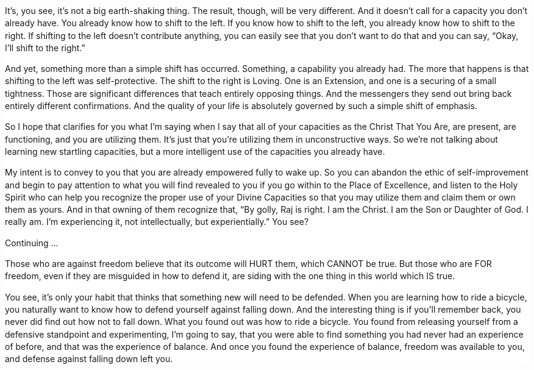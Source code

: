 It&rsquo;s, you see, it&rsquo;s not a big earth-shaking thing. The
result, though, will be very different. And it doesn&rsquo;t call for a
capacity you don&rsquo;t already have. You already know how to shift to
the left. If you know how to shift to the left, you already know how to
shift to the right. If shifting to the left doesn&rsquo;t contribute
anything, you can easily see that you don&rsquo;t want to do that and
you can say, &ldquo;Okay, I&rsquo;ll shift to the right.&rdquo;

And yet, something more than a simple shift has occurred. Something, a
capability you already had. The more that happens is that shifting to
the left was self-protective. The shift to the right is Loving. One is
an Extension, and one is a securing of a small tightness. Those are
significant differences that teach entirely opposing things. And the
messengers they send out bring back entirely different confirmations.
And the quality of your life is absolutely governed by such a simple
shift of emphasis.

So I hope that clarifies for you what I&rsquo;m saying when I say that
all of your capacities as the Christ That You Are, are present, are
functioning, and you are utilizing them. It&rsquo;s just that
you&rsquo;re utilizing them in unconstructive ways. So we&rsquo;re not
talking about learning new startling capacities, but a more intelligent
use of the capacities you already have.

My intent is to convey to you that you are already empowered fully to
wake up. So you can abandon the ethic of self-improvement and begin to
pay attention to what you will find revealed to you if you go within to
the Place of Excellence, and listen to the Holy Spirit who can help you
recognize the proper use of your Divine Capacities so that you may
utilize them and claim them or own them as yours. And in that owning of
them recognize that, &ldquo;By golly, Raj is right. I am the Christ. I
am the Son or Daughter of God. I really am. I&rsquo;m experiencing it,
not intellectually, but experientially.&rdquo; You see?

Continuing &hellip;

<div markdown="1" class="well book">
Those who are against freedom believe that its outcome will HURT them,
which CANNOT be true. But those who are FOR freedom, even if they are
misguided in how to defend it, are siding with the one thing in this
world which IS true.
</div>

You see, it&rsquo;s only your habit that thinks that something new will
need to be defended. When you are learning how to ride a bicycle, you
naturally want to know how to defend yourself against falling down. And
the interesting thing is if you&rsquo;ll remember back, you never did
find out how not to fall down. What you found out was how to ride a
bicycle. You found from releasing yourself from a defensive standpoint
and experimenting, I&rsquo;m going to say, that you were able to find
something you had never had an experience of before, and that was the
experience of balance. And once you found the experience of balance,
freedom was available to you, and defense against falling down left you.
